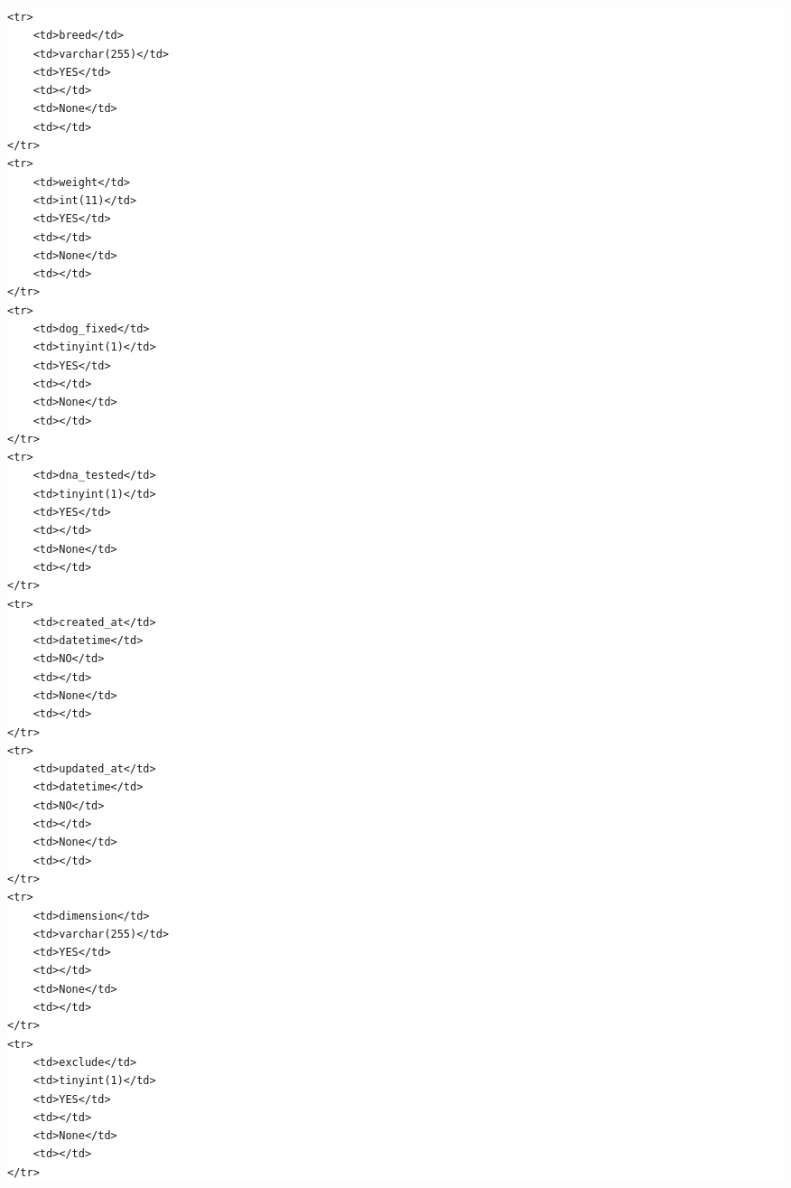     <tr>
        <td>breed</td>
        <td>varchar(255)</td>
        <td>YES</td>
        <td></td>
        <td>None</td>
        <td></td>
    </tr>
    <tr>
        <td>weight</td>
        <td>int(11)</td>
        <td>YES</td>
        <td></td>
        <td>None</td>
        <td></td>
    </tr>
    <tr>
        <td>dog_fixed</td>
        <td>tinyint(1)</td>
        <td>YES</td>
        <td></td>
        <td>None</td>
        <td></td>
    </tr>
    <tr>
        <td>dna_tested</td>
        <td>tinyint(1)</td>
        <td>YES</td>
        <td></td>
        <td>None</td>
        <td></td>
    </tr>
    <tr>
        <td>created_at</td>
        <td>datetime</td>
        <td>NO</td>
        <td></td>
        <td>None</td>
        <td></td>
    </tr>
    <tr>
        <td>updated_at</td>
        <td>datetime</td>
        <td>NO</td>
        <td></td>
        <td>None</td>
        <td></td>
    </tr>
    <tr>
        <td>dimension</td>
        <td>varchar(255)</td>
        <td>YES</td>
        <td></td>
        <td>None</td>
        <td></td>
    </tr>
    <tr>
        <td>exclude</td>
        <td>tinyint(1)</td>
        <td>YES</td>
        <td></td>
        <td>None</td>
        <td></td>
    </tr>